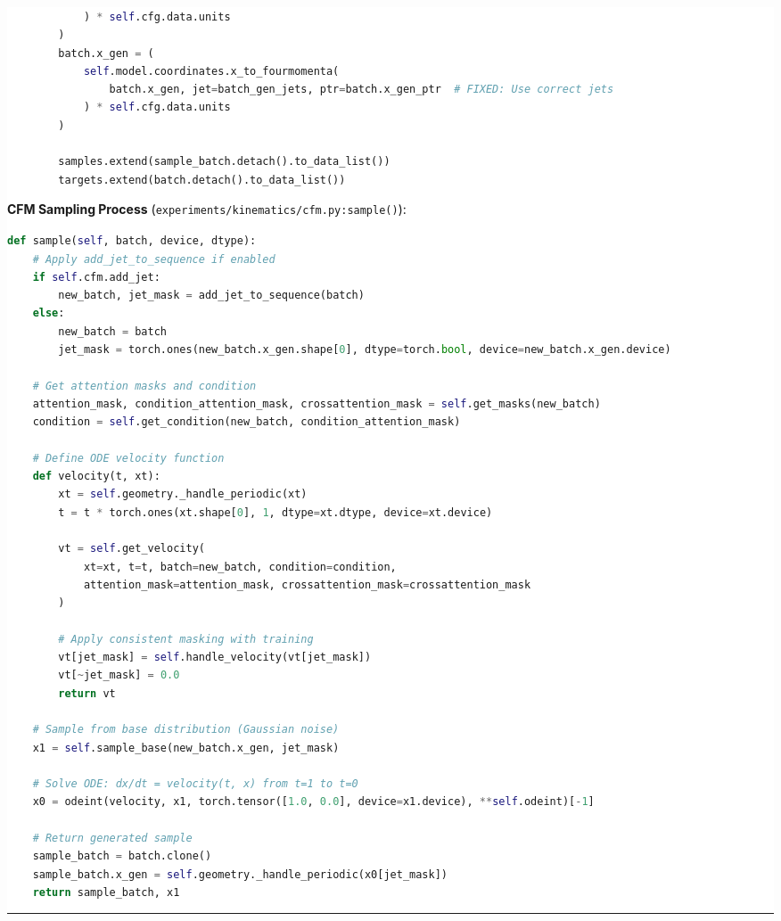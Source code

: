 ```python
            ) * self.cfg.data.units
        )
        batch.x_gen = (
            self.model.coordinates.x_to_fourmomenta(
                batch.x_gen, jet=batch_gen_jets, ptr=batch.x_gen_ptr  # FIXED: Use correct jets
            ) * self.cfg.data.units
        )
        
        samples.extend(sample_batch.detach().to_data_list())
        targets.extend(batch.detach().to_data_list())
```

**CFM Sampling Process** (`experiments/kinematics/cfm.py:sample()`):
```python
def sample(self, batch, device, dtype):
    # Apply add_jet_to_sequence if enabled
    if self.cfm.add_jet:
        new_batch, jet_mask = add_jet_to_sequence(batch)
    else:
        new_batch = batch
        jet_mask = torch.ones(new_batch.x_gen.shape[0], dtype=torch.bool, device=new_batch.x_gen.device)
    
    # Get attention masks and condition
    attention_mask, condition_attention_mask, crossattention_mask = self.get_masks(new_batch)
    condition = self.get_condition(new_batch, condition_attention_mask)
    
    # Define ODE velocity function
    def velocity(t, xt):
        xt = self.geometry._handle_periodic(xt)
        t = t * torch.ones(xt.shape[0], 1, dtype=xt.dtype, device=xt.device)
        
        vt = self.get_velocity(
            xt=xt, t=t, batch=new_batch, condition=condition,
            attention_mask=attention_mask, crossattention_mask=crossattention_mask
        )
        
        # Apply consistent masking with training
        vt[jet_mask] = self.handle_velocity(vt[jet_mask])
        vt[~jet_mask] = 0.0
        return vt
    
    # Sample from base distribution (Gaussian noise)
    x1 = self.sample_base(new_batch.x_gen, jet_mask)
    
    # Solve ODE: dx/dt = velocity(t, x) from t=1 to t=0
    x0 = odeint(velocity, x1, torch.tensor([1.0, 0.0], device=x1.device), **self.odeint)[-1]
    
    # Return generated sample
    sample_batch = batch.clone()
    sample_batch.x_gen = self.geometry._handle_periodic(x0[jet_mask])
    return sample_batch, x1
```

---